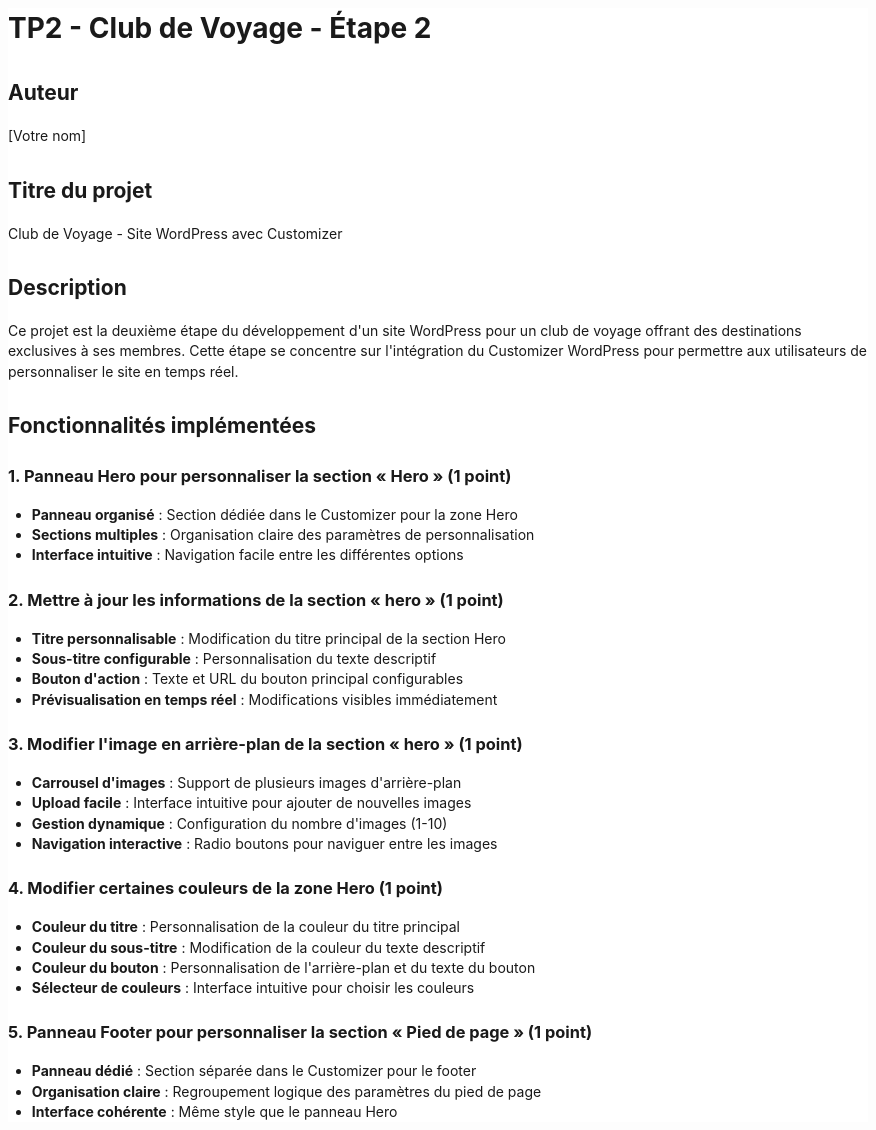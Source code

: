# TP2 - Club de Voyage - Étape 2

## Auteur
[Votre nom]

## Titre du projet
Club de Voyage - Site WordPress avec Customizer

## Description
Ce projet est la deuxième étape du développement d'un site WordPress pour un club de voyage offrant des destinations exclusives à ses membres. Cette étape se concentre sur l'intégration du Customizer WordPress pour permettre aux utilisateurs de personnaliser le site en temps réel.

## Fonctionnalités implémentées

### 1. Panneau Hero pour personnaliser la section « Hero » (1 point)
- **Panneau organisé** : Section dédiée dans le Customizer pour la zone Hero
- **Sections multiples** : Organisation claire des paramètres de personnalisation
- **Interface intuitive** : Navigation facile entre les différentes options

### 2. Mettre à jour les informations de la section « hero » (1 point)
- **Titre personnalisable** : Modification du titre principal de la section Hero
- **Sous-titre configurable** : Personnalisation du texte descriptif
- **Bouton d'action** : Texte et URL du bouton principal configurables
- **Prévisualisation en temps réel** : Modifications visibles immédiatement

### 3. Modifier l'image en arrière-plan de la section « hero » (1 point)
- **Carrousel d'images** : Support de plusieurs images d'arrière-plan
- **Upload facile** : Interface intuitive pour ajouter de nouvelles images
- **Gestion dynamique** : Configuration du nombre d'images (1-10)
- **Navigation interactive** : Radio boutons pour naviguer entre les images

### 4. Modifier certaines couleurs de la zone Hero (1 point)
- **Couleur du titre** : Personnalisation de la couleur du titre principal
- **Couleur du sous-titre** : Modification de la couleur du texte descriptif
- **Couleur du bouton** : Personnalisation de l'arrière-plan et du texte du bouton
- **Sélecteur de couleurs** : Interface intuitive pour choisir les couleurs

### 5. Panneau Footer pour personnaliser la section « Pied de page » (1 point)
- **Panneau dédié** : Section séparée dans le Customizer pour le footer
- **Organisation claire** : Regroupement logique des paramètres du pied de page
- **Interface cohérente** : Même style que le panneau Hero
